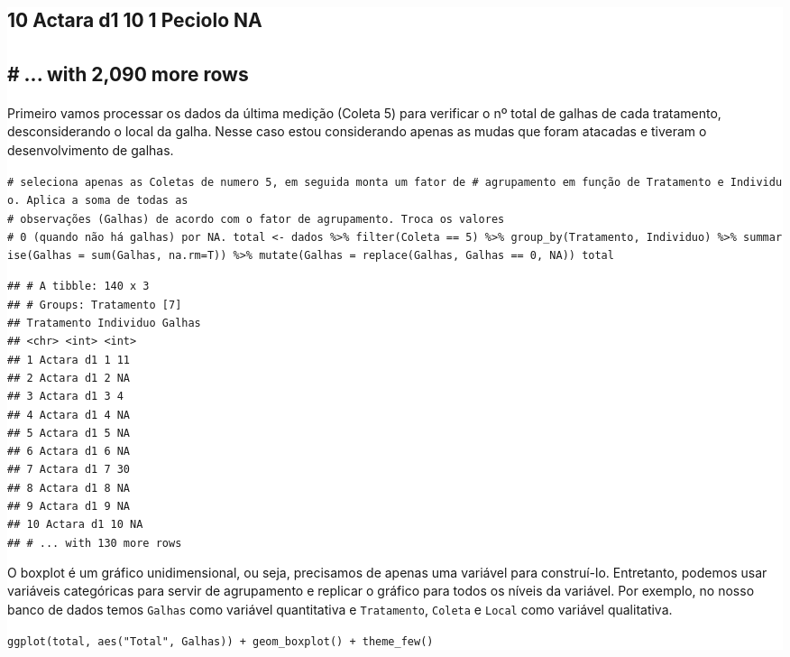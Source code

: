 ## 10 Actara d1 10 1 Peciolo NA
## # ... with 2,090 more rows</code></pre>
<p>
Primeiro vamos processar os dados da última medição (Coleta 5) para
verificar o nº total de galhas de cada tratamento, desconsiderando o
local da galha. Nesse caso estou considerando apenas as mudas que foram
atacadas e tiveram o desenvolvimento de galhas.
</p>
<pre class="r"><code># seleciona apenas as Coletas de numero 5, em seguida monta um fator de # agrupamento em fun&#xE7;&#xE3;o de Tratamento e Individuo. Aplica a soma de todas as
# observa&#xE7;&#xF5;es (Galhas) de acordo com o fator de agrupamento. Troca os valores
# 0 (quando n&#xE3;o h&#xE1; galhas) por NA. total &lt;- dados %&gt;% filter(Coleta == 5) %&gt;% group_by(Tratamento, Individuo) %&gt;% summarise(Galhas = sum(Galhas, na.rm=T)) %&gt;% mutate(Galhas = replace(Galhas, Galhas == 0, NA)) total</code></pre>
<pre><code>## # A tibble: 140 x 3
## # Groups: Tratamento [7]
## Tratamento Individuo Galhas
## &lt;chr&gt; &lt;int&gt; &lt;int&gt;
## 1 Actara d1 1 11
## 2 Actara d1 2 NA
## 3 Actara d1 3 4
## 4 Actara d1 4 NA
## 5 Actara d1 5 NA
## 6 Actara d1 6 NA
## 7 Actara d1 7 30
## 8 Actara d1 8 NA
## 9 Actara d1 9 NA
## 10 Actara d1 10 NA
## # ... with 130 more rows</code></pre>
<p>
O boxplot é um gráfico unidimensional, ou seja, precisamos de apenas uma
variável para construí-lo. Entretanto, podemos usar variáveis
categóricas para servir de agrupamento e replicar o gráfico para todos
os níveis da variável. Por exemplo, no nosso banco de dados temos
<code>Galhas</code> como variável quantitativa e
<code>Tratamento</code>, <code>Coleta</code> e <code>Local</code> como
variável qualitativa.
</p>
<pre class="r"><code>ggplot(total, aes(&quot;Total&quot;, Galhas)) + geom_boxplot() + theme_few()</code></pre>